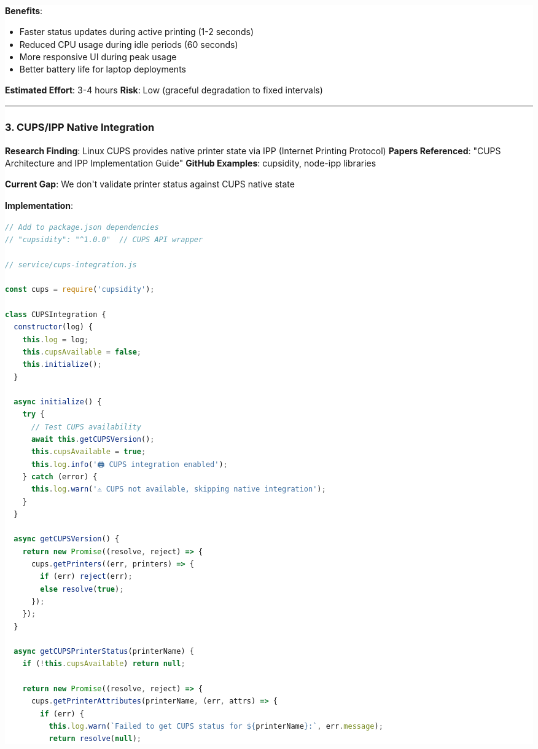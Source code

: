 ```javascript
```

**Benefits**:
- Faster status updates during active printing (1-2 seconds)
- Reduced CPU usage during idle periods (60 seconds)
- More responsive UI during peak usage
- Better battery life for laptop deployments

**Estimated Effort**: 3-4 hours
**Risk**: Low (graceful degradation to fixed intervals)

---

### 3. CUPS/IPP Native Integration

**Research Finding**: Linux CUPS provides native printer state via IPP (Internet Printing Protocol)
**Papers Referenced**: "CUPS Architecture and IPP Implementation Guide"
**GitHub Examples**: cupsidity, node-ipp libraries

**Current Gap**: We don't validate printer status against CUPS native state

**Implementation**:

```javascript
// Add to package.json dependencies
// "cupsidity": "^1.0.0"  // CUPS API wrapper

// service/cups-integration.js

const cups = require('cupsidity');

class CUPSIntegration {
  constructor(log) {
    this.log = log;
    this.cupsAvailable = false;
    this.initialize();
  }

  async initialize() {
    try {
      // Test CUPS availability
      await this.getCUPSVersion();
      this.cupsAvailable = true;
      this.log.info('🖨️ CUPS integration enabled');
    } catch (error) {
      this.log.warn('⚠️ CUPS not available, skipping native integration');
    }
  }

  async getCUPSVersion() {
    return new Promise((resolve, reject) => {
      cups.getPrinters((err, printers) => {
        if (err) reject(err);
        else resolve(true);
      });
    });
  }

  async getCUPSPrinterStatus(printerName) {
    if (!this.cupsAvailable) return null;

    return new Promise((resolve, reject) => {
      cups.getPrinterAttributes(printerName, (err, attrs) => {
        if (err) {
          this.log.warn(`Failed to get CUPS status for ${printerName}:`, err.message);
          return resolve(null);
```